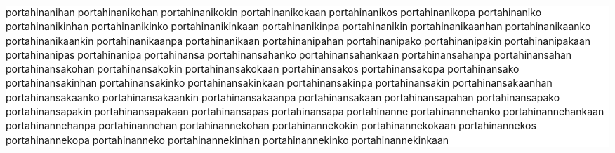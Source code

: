 portahinanihan
portahinanikohan
portahinanikokin
portahinanikokaan
portahinanikos
portahinanikopa
portahinaniko
portahinanikinhan
portahinanikinko
portahinanikinkaan
portahinanikinpa
portahinanikin
portahinanikaanhan
portahinanikaanko
portahinanikaankin
portahinanikaanpa
portahinanikaan
portahinanipahan
portahinanipako
portahinanipakin
portahinanipakaan
portahinanipas
portahinanipa
portahinansa
portahinansahanko
portahinansahankaan
portahinansahanpa
portahinansahan
portahinansakohan
portahinansakokin
portahinansakokaan
portahinansakos
portahinansakopa
portahinansako
portahinansakinhan
portahinansakinko
portahinansakinkaan
portahinansakinpa
portahinansakin
portahinansakaanhan
portahinansakaanko
portahinansakaankin
portahinansakaanpa
portahinansakaan
portahinansapahan
portahinansapako
portahinansapakin
portahinansapakaan
portahinansapas
portahinansapa
portahinanne
portahinannehanko
portahinannehankaan
portahinannehanpa
portahinannehan
portahinannekohan
portahinannekokin
portahinannekokaan
portahinannekos
portahinannekopa
portahinanneko
portahinannekinhan
portahinannekinko
portahinannekinkaan